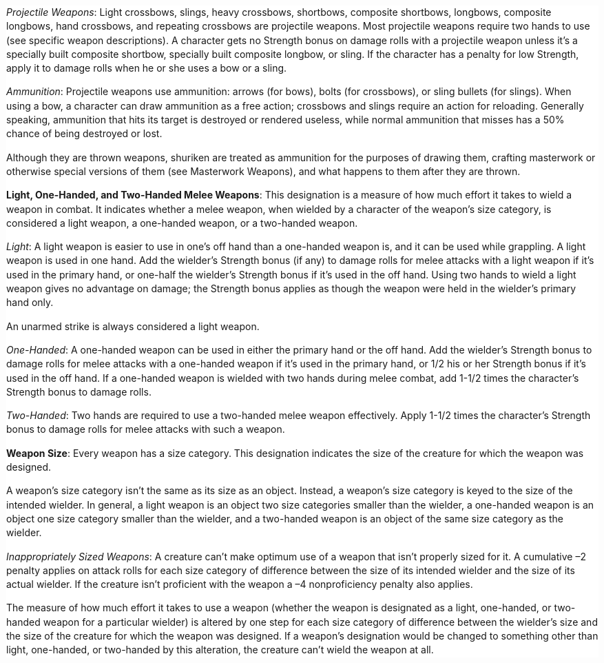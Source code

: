_Projectile Weapons_: Light crossbows, slings, heavy crossbows, shortbows, composite shortbows, longbows, composite longbows, hand crossbows, and repeating crossbows are projectile weapons. Most projectile weapons require two hands to use (see specific weapon descriptions). A character gets no Strength bonus on damage rolls with a projectile weapon unless it’s a specially built composite shortbow, specially built composite longbow, or sling. If the character has a penalty for low Strength, apply it to damage rolls when he or she uses a bow or a sling.

_Ammunition_: Projectile weapons use ammunition: arrows (for bows), bolts (for crossbows), or sling bullets (for slings). When using a bow, a character can draw ammunition as a free action; crossbows and slings require an action for reloading. Generally speaking, ammunition that hits its target is destroyed or rendered useless, while normal ammunition that misses has a 50% chance of being destroyed or lost.

Although they are thrown weapons, shuriken are treated as ammunition for the purposes of drawing them, crafting masterwork or otherwise special versions of them (see Masterwork Weapons), and what happens to them after they are thrown.

**Light, One-Handed, and Two-Handed Melee Weapons**: This designation is a measure of how much effort it takes to wield a weapon in combat. It indicates whether a melee weapon, when wielded by a character of the weapon’s size category, is considered a light weapon, a one-handed weapon, or a two-handed weapon.

_Light_: A light weapon is easier to use in one’s off hand than a one-handed weapon is, and it can be used while grappling. A light weapon is used in one hand. Add the wielder’s Strength bonus (if any) to damage rolls for melee attacks with a light weapon if it’s used in the primary hand, or one-half the wielder’s Strength bonus if it’s used in the off hand. Using two hands to wield a light weapon gives no advantage on damage; the Strength bonus applies as though the weapon were held in the wielder’s primary hand only.

An unarmed strike is always considered a light weapon.

_One-Handed_: A one-handed weapon can be used in either the primary hand or the off hand. Add the wielder’s Strength bonus to damage rolls for melee attacks with a one-handed weapon if it’s used in the primary hand, or 1/2 his or her Strength bonus if it’s used in the off hand. If a one-handed weapon is wielded with two hands during melee combat, add 1-1/2 times the character’s Strength bonus to damage rolls.

_Two-Handed_: Two hands are required to use a two-handed melee weapon effectively. Apply 1-1/2 times the character’s Strength bonus to damage rolls for melee attacks with such a weapon.

**Weapon Size**: Every weapon has a size category. This designation indicates the size of the creature for which the weapon was designed.

A weapon’s size category isn’t the same as its size as an object. Instead, a weapon’s size category is keyed to the size of the intended wielder. In general, a light weapon is an object two size categories smaller than the wielder, a one-handed weapon is an object one size category smaller than the wielder, and a two-handed weapon is an object of the same size category as the wielder.

_Inappropriately Sized Weapons_: A creature can’t make optimum use of a weapon that isn’t properly sized for it. A cumulative –2 penalty applies on attack rolls for each size category of difference between the size of its intended wielder and the size of its actual wielder. If the creature isn’t proficient with the weapon a –4 nonproficiency penalty also applies.

The measure of how much effort it takes to use a weapon (whether the weapon is designated as a light, one-handed, or two-handed weapon for a particular wielder) is altered by one step for each size category of difference between the wielder’s size and the size of the creature for which the weapon was designed. If a weapon’s designation would be changed to something other than light, one-handed, or two-handed by this alteration, the creature can’t wield the weapon at all.
